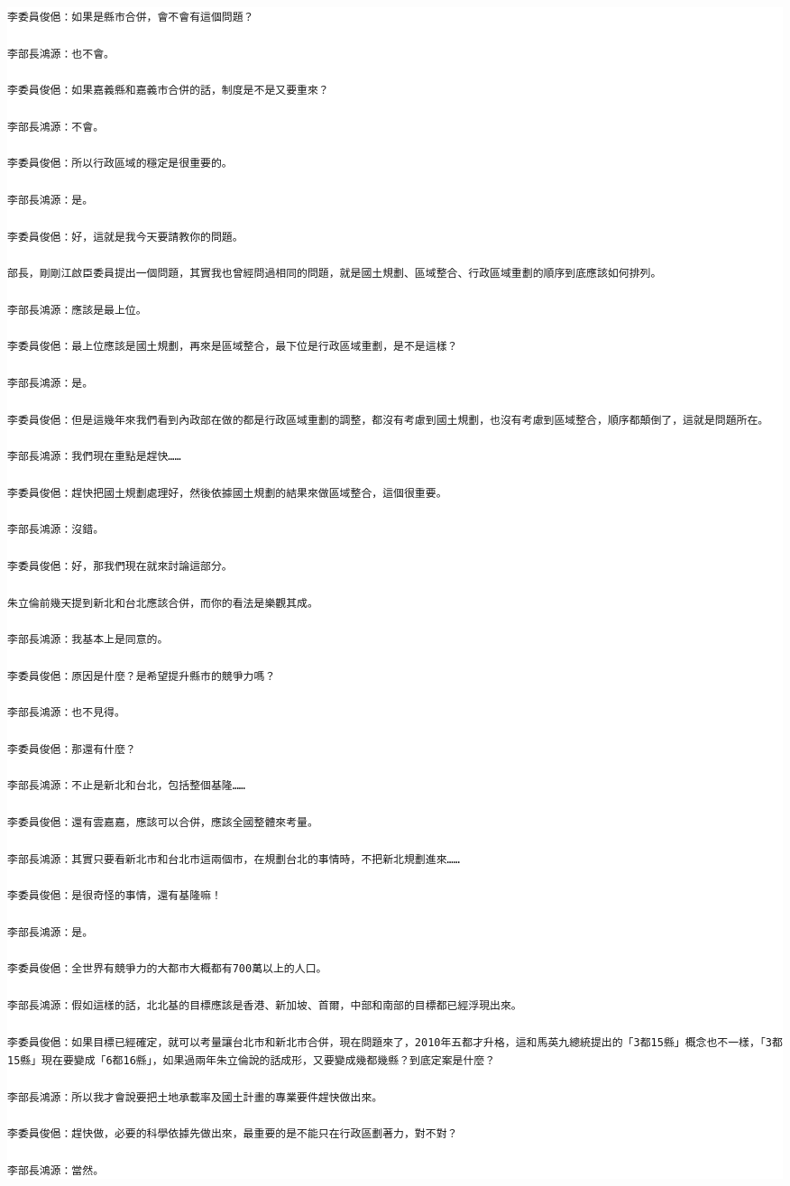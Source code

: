     李委員俊俋：如果是縣市合併，會不會有這個問題？

    李部長鴻源：也不會。

    李委員俊俋：如果嘉義縣和嘉義市合併的話，制度是不是又要重來？

    李部長鴻源：不會。

    李委員俊俋：所以行政區域的穩定是很重要的。

    李部長鴻源：是。

    李委員俊俋：好，這就是我今天要請教你的問題。

    部長，剛剛江啟臣委員提出一個問題，其實我也曾經問過相同的問題，就是國土規劃、區域整合、行政區域重劃的順序到底應該如何排列。

    李部長鴻源：應該是最上位。

    李委員俊俋：最上位應該是國土規劃，再來是區域整合，最下位是行政區域重劃，是不是這樣？

    李部長鴻源：是。

    李委員俊俋：但是這幾年來我們看到內政部在做的都是行政區域重劃的調整，都沒有考慮到國土規劃，也沒有考慮到區域整合，順序都顛倒了，這就是問題所在。

    李部長鴻源：我們現在重點是趕快……

    李委員俊俋：趕快把國土規劃處理好，然後依據國土規劃的結果來做區域整合，這個很重要。

    李部長鴻源：沒錯。

    李委員俊俋：好，那我們現在就來討論這部分。

    朱立倫前幾天提到新北和台北應該合併，而你的看法是樂觀其成。

    李部長鴻源：我基本上是同意的。

    李委員俊俋：原因是什麼？是希望提升縣市的競爭力嗎？

    李部長鴻源：也不見得。

    李委員俊俋：那還有什麼？

    李部長鴻源：不止是新北和台北，包括整個基隆……

    李委員俊俋：還有雲嘉嘉，應該可以合併，應該全國整體來考量。

    李部長鴻源：其實只要看新北市和台北市這兩個市，在規劃台北的事情時，不把新北規劃進來……

    李委員俊俋：是很奇怪的事情，還有基隆嘛！

    李部長鴻源：是。

    李委員俊俋：全世界有競爭力的大都市大概都有700萬以上的人口。

    李部長鴻源：假如這樣的話，北北基的目標應該是香港、新加坡、首爾，中部和南部的目標都已經浮現出來。

    李委員俊俋：如果目標已經確定，就可以考量讓台北市和新北市合併，現在問題來了，2010年五都才升格，這和馬英九總統提出的「3都15縣」概念也不一樣，「3都15縣」現在要變成「6都16縣」，如果過兩年朱立倫說的話成形，又要變成幾都幾縣？到底定案是什麼？

    李部長鴻源：所以我才會說要把土地承載率及國土計畫的專業要件趕快做出來。

    李委員俊俋：趕快做，必要的科學依據先做出來，最重要的是不能只在行政區劃著力，對不對？

    李部長鴻源：當然。
